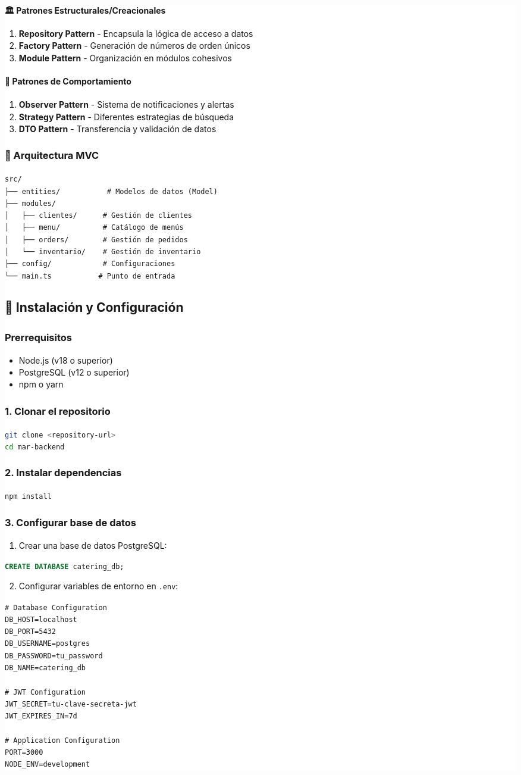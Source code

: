 #### 🏛️ Patrones Estructurales/Creacionales
1. **Repository Pattern** - Encapsula la lógica de acceso a datos
2. **Factory Pattern** - Generación de números de orden únicos
3. **Module Pattern** - Organización en módulos cohesivos

#### 🔄 Patrones de Comportamiento
1. **Observer Pattern** - Sistema de notificaciones y alertas
2. **Strategy Pattern** - Diferentes estrategias de búsqueda
3. **DTO Pattern** - Transferencia y validación de datos

### 📐 Arquitectura MVC
```
src/
├── entities/           # Modelos de datos (Model)
├── modules/
│   ├── clientes/      # Gestión de clientes
│   ├── menu/          # Catálogo de menús
│   ├── orders/        # Gestión de pedidos
│   └── inventario/    # Gestión de inventario
├── config/            # Configuraciones
└── main.ts           # Punto de entrada
```

## 🚀 Instalación y Configuración

### Prerrequisitos
- Node.js (v18 o superior)
- PostgreSQL (v12 o superior)
- npm o yarn

### 1. Clonar el repositorio
```bash
git clone <repository-url>
cd mar-backend
```

### 2. Instalar dependencias
```bash
npm install
```

### 3. Configurar base de datos
1. Crear una base de datos PostgreSQL:
```sql
CREATE DATABASE catering_db;
```

2. Configurar variables de entorno en `.env`:
```env
# Database Configuration
DB_HOST=localhost
DB_PORT=5432
DB_USERNAME=postgres
DB_PASSWORD=tu_password
DB_NAME=catering_db

# JWT Configuration
JWT_SECRET=tu-clave-secreta-jwt
JWT_EXPIRES_IN=7d

# Application Configuration
PORT=3000
NODE_ENV=development
```